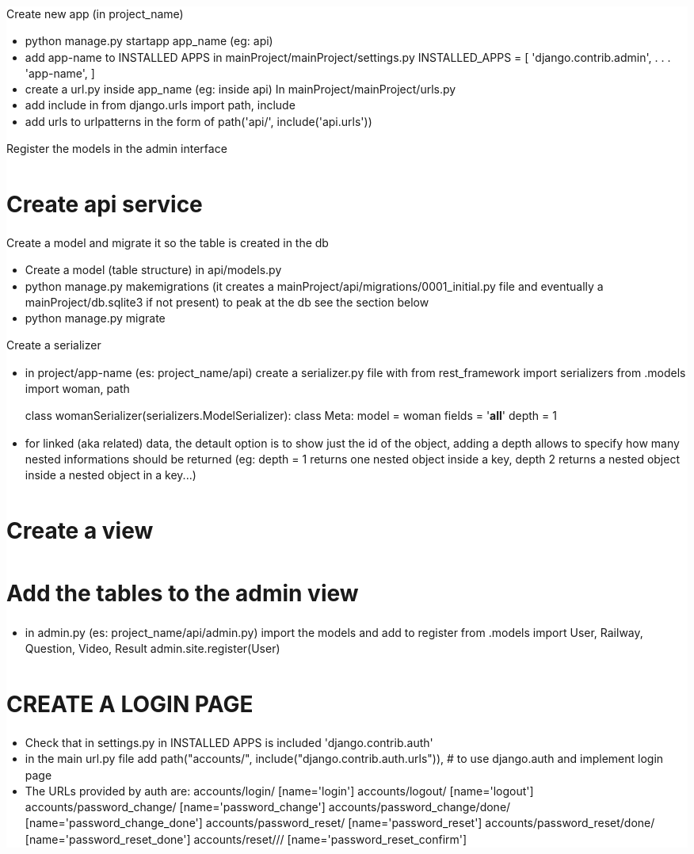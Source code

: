 Create new app (in project_name)
- python manage.py startapp app_name (eg: api)
- add app-name to INSTALLED APPS in mainProject/mainProject/settings.py
  INSTALLED_APPS = [
    'django.contrib.admin',
    . . .
    'app-name',
  ]
- create a url.py inside app_name (eg: inside api)
In mainProject/mainProject/urls.py
- add include in from django.urls import path, include
- add urls to urlpatterns in the form of path('api/', include('api.urls'))

Register the models in the admin interface


# Create api service

Create a model and migrate it so the table is created in the db
- Create a model (table structure) in api/models.py
- python manage.py makemigrations (it creates a mainProject/api/migrations/0001_initial.py file and eventually a mainProject/db.sqlite3 if not present)
  to peak at the db see the section below
- python manage.py migrate

Create a serializer
- in project/app-name (es: project_name/api) create a serializer.py file with
  from rest_framework import serializers
  from .models import woman, path

  class womanSerializer(serializers.ModelSerializer):
    class Meta:
      model = woman
      fields = '__all__'
      depth = 1
- for linked (aka related) data, the detault option is to show just the id of the object, adding a depth allows to specify how many nested informations should be returned (eg: depth = 1  returns one nested object inside a key, depth 2 returns a nested object inside a nested object in a key...)

# Create a view



# Add the tables to the admin view
- in admin.py (es: project_name/api/admin.py) import the models and add to register
  from .models import User, Railway, Question, Video, Result
  admin.site.register(User)

# CREATE A LOGIN PAGE
- Check that in settings.py in INSTALLED APPS is included 
  'django.contrib.auth'
- in the main url.py file add 
  path("accounts/", include("django.contrib.auth.urls")),  # to use django.auth and implement login page
- The URLs provided by auth are: 
    accounts/login/ [name='login']
    accounts/logout/ [name='logout']
    accounts/password_change/ [name='password_change']
    accounts/password_change/done/ [name='password_change_done']
    accounts/password_reset/ [name='password_reset']
    accounts/password_reset/done/ [name='password_reset_done']
    accounts/reset/<uidb64>/<token>/ [name='password_reset_confirm']